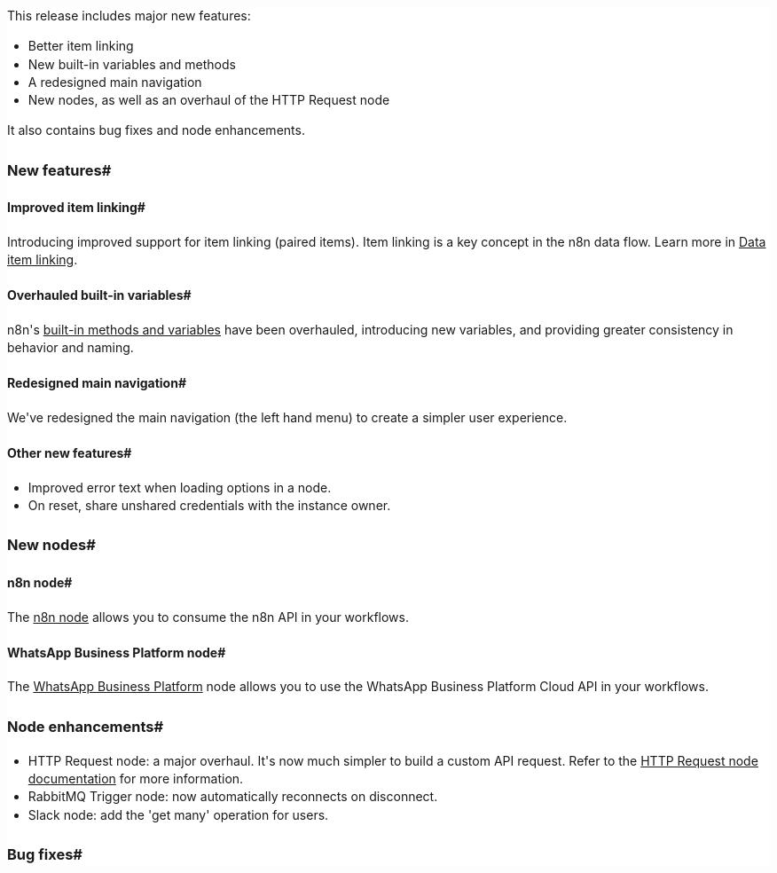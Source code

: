 This release includes major new features:

  * Better item linking
  * New built-in variables and methods
  * A redesigned main navigation
  * New nodes, as well as an overhaul of the HTTP Request node



It also contains bug fixes and node enhancements.

### New features#

#### Improved item linking#

Introducing improved support for item linking (paired items). Item linking is a key concept in the n8n data flow. Learn more in [Data item linking](../../data/data-mapping/data-item-linking/).

#### Overhauled built-in variables#

n8n's [built-in methods and variables](../../code/) have been overhauled, introducing new variables, and providing greater consistency in behavior and naming.

#### Redesigned main navigation#

We've redesigned the main navigation (the left hand menu) to create a simpler user experience.

#### Other new features#

  * Improved error text when loading options in a node.
  * On reset, share unshared credentials with the instance owner.



### New nodes#

#### n8n node#

The [n8n node](../../integrations/builtin/core-nodes/n8n-nodes-base.n8n/) allows you to consume the n8n API in your workflows.

#### WhatsApp Business Platform node#

The [WhatsApp Business Platform](../../integrations/builtin/app-nodes/n8n-nodes-base.whatsapp/) node allows you to use the WhatsApp Business Platform Cloud API in your workflows.

### Node enhancements#

  * HTTP Request node: a major overhaul. It's now much simpler to build a custom API request. Refer to the [HTTP Request node documentation](../../integrations/builtin/core-nodes/n8n-nodes-base.httprequest/) for more information.
  * RabbitMQ Trigger node: now automatically reconnects on disconnect.
  * Slack node: add the 'get many' operation for users.



### Bug fixes#
